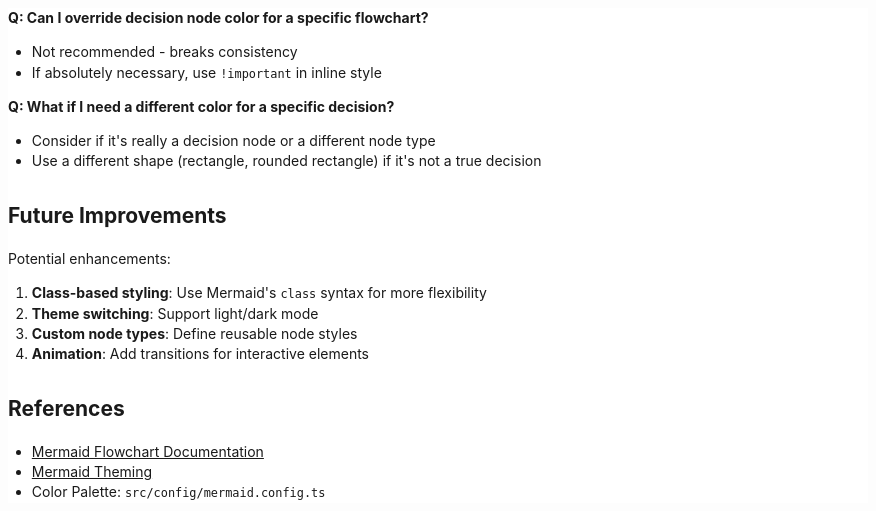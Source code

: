 **Q: Can I override decision node color for a specific flowchart?**
- Not recommended - breaks consistency
- If absolutely necessary, use `!important` in inline style

**Q: What if I need a different color for a specific decision?**
- Consider if it's really a decision node or a different node type
- Use a different shape (rectangle, rounded rectangle) if it's not a true decision

## Future Improvements

Potential enhancements:

1. **Class-based styling**: Use Mermaid's `class` syntax for more flexibility
2. **Theme switching**: Support light/dark mode
3. **Custom node types**: Define reusable node styles
4. **Animation**: Add transitions for interactive elements

## References

- [Mermaid Flowchart Documentation](https://mermaid.js.org/syntax/flowchart.html)
- [Mermaid Theming](https://mermaid.js.org/config/theming.html)
- Color Palette: `src/config/mermaid.config.ts`

